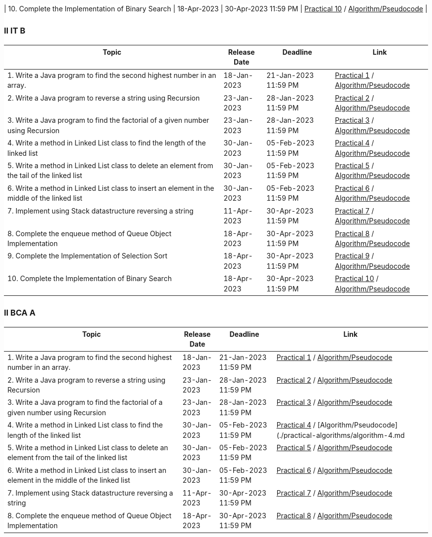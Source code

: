| 10. Complete the Implementation of Binary Search                                             | 18-Apr-2023  | 30-Apr-2023 11:59 PM | [Practical 10](https://classroom.github.com/a/qMbUmZ9t) / [Algorithm/Pseudocode](./practical-algorithms/algorithm-10.md) |

### II IT B

| Topic                                                                                        | Release Date | Deadline             | Link                                                                                                                     |
| -------------------------------------------------------------------------------------------- | ------------ | -------------------- | ------------------------------------------------------------------------------------------------------------------------ |
| 1. Write a Java program to find the second highest number in an array.                       | 18-Jan-2023  | 21-Jan-2023 11:59 PM | [Practical 1](https://classroom.github.com/a/8U1CLLx7) / [Algorithm/Pseudocode](./practical-algorithms/algorithm-1.md)   |
| 2. Write a Java program to reverse a string using Recursion                                  | 23-Jan-2023  | 28-Jan-2023 11:59 PM | [Practical 2](https://classroom.github.com/a/5IkhkLES) / [Algorithm/Pseudocode](./practical-algorithms/algorithm-2.md)   |
| 3. Write a Java program to find the factorial of a given number using Recursion              | 23-Jan-2023  | 28-Jan-2023 11:59 PM | [Practical 3](https://classroom.github.com/a/WYuk__wF) / [Algorithm/Pseudocode](./practical-algorithms/algorithm-3.md)   |
| 4. Write a method in Linked List class to find the length of the linked list                 | 30-Jan-2023  | 05-Feb-2023 11:59 PM | [Practical 4](https://classroom.github.com/a/jhFJar1U) / [Algorithm/Pseudocode](./practical-algorithms/algorithm-4.md)   |
| 5. Write a method in Linked List class to delete an element from the tail of the linked list | 30-Jan-2023  | 05-Feb-2023 11:59 PM | [Practical 5](https://classroom.github.com/a/O1fqbZTw) / [Algorithm/Pseudocode](./practical-algorithms/algorithm-5.md)   |
| 6. Write a method in Linked List class to insert an element in the middle of the linked list | 30-Jan-2023  | 05-Feb-2023 11:59 PM | [Practical 6](https://classroom.github.com/a/6Qu7aiUh) / [Algorithm/Pseudocode](./practical-algorithms/algorithm-6.md)   |
| 7. Implement using Stack datastructure reversing a string                                    | 11-Apr-2023  | 30-Apr-2023 11:59 PM | [Practical 7](https://classroom.github.com/a/MavOfqKO) / [Algorithm/Pseudocode](./practical-algorithms/algorithm-7.md)   |
| 8. Complete the enqueue method of Queue Object Implementation                                | 18-Apr-2023  | 30-Apr-2023 11:59 PM | [Practical 8](https://classroom.github.com/a/Bjut7qtu) / [Algorithm/Pseudocode](./practical-algorithms/algorithm-8.md)   |
| 9. Complete the Implementation of Selection Sort                                             | 18-Apr-2023  | 30-Apr-2023 11:59 PM | [Practical 9](https://classroom.github.com/a/nkFj0yVn) / [Algorithm/Pseudocode](./practical-algorithms/algorithm-9.md)   |
| 10. Complete the Implementation of Binary Search                                             | 18-Apr-2023  | 30-Apr-2023 11:59 PM | [Practical 10](https://classroom.github.com/a/2VGSjkCO) / [Algorithm/Pseudocode](./practical-algorithms/algorithm-10.md) |

### II BCA A

| Topic                                                                                        | Release Date | Deadline             | Link                                                                                                                     |
| -------------------------------------------------------------------------------------------- | ------------ | -------------------- | ------------------------------------------------------------------------------------------------------------------------ |
| 1. Write a Java program to find the second highest number in an array.                       | 18-Jan-2023  | 21-Jan-2023 11:59 PM | [Practical 1](https://classroom.github.com/a/nbxHdgIB) / [Algorithm/Pseudocode](./practical-algorithms/algorithm-1.md)   |
| 2. Write a Java program to reverse a string using Recursion                                  | 23-Jan-2023  | 28-Jan-2023 11:59 PM | [Practical 2](https://classroom.github.com/a/TAe5KFFA) / [Algorithm/Pseudocode](./practical-algorithms/algorithm-2.md)   |
| 3. Write a Java program to find the factorial of a given number using Recursion              | 23-Jan-2023  | 28-Jan-2023 11:59 PM | [Practical 3](https://classroom.github.com/a/smUWMn9N) / [Algorithm/Pseudocode](./practical-algorithms/algorithm-3.md)   |
| 4. Write a method in Linked List class to find the length of the linked list                 | 30-Jan-2023  | 05-Feb-2023 11:59 PM | [Practical 4](https://classroom.github.com/a/r6gYJ_2m) / [Algorithm/Pseudocode](./practical-algorithms/algorithm-4.md    |
| 5. Write a method in Linked List class to delete an element from the tail of the linked list | 30-Jan-2023  | 05-Feb-2023 11:59 PM | [Practical 5](https://classroom.github.com/a/-Tej6sX7) / [Algorithm/Pseudocode](./practical-algorithms/algorithm-5.md)   |
| 6. Write a method in Linked List class to insert an element in the middle of the linked list | 30-Jan-2023  | 05-Feb-2023 11:59 PM | [Practical 6](https://classroom.github.com/a/_kR3eJ7L) / [Algorithm/Pseudocode](./practical-algorithms/algorithm-6.md)   |
| 7. Implement using Stack datastructure reversing a string                                    | 11-Apr-2023  | 30-Apr-2023 11:59 PM | [Practical 7](https://classroom.github.com/a/sLcFKI_1) / [Algorithm/Pseudocode](./practical-algorithms/algorithm-7.md)   |
| 8. Complete the enqueue method of Queue Object Implementation                                | 18-Apr-2023  | 30-Apr-2023 11:59 PM | [Practical 8](https://classroom.github.com/a/JhUeNBIW) / [Algorithm/Pseudocode](./practical-algorithms/algorithm-8.md)   |